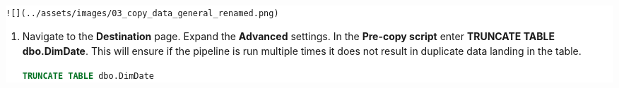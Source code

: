    ![](../assets/images/03_copy_data_general_renamed.png)

1. Navigate to the **Destination** page. Expand the **Advanced** settings. In the **Pre-copy script** enter **TRUNCATE TABLE dbo.DimDate**. This will ensure if the pipeline is run multiple times it does not result in duplicate data landing in the table.

    ``` sql
    TRUNCATE TABLE dbo.DimDate
    ```
